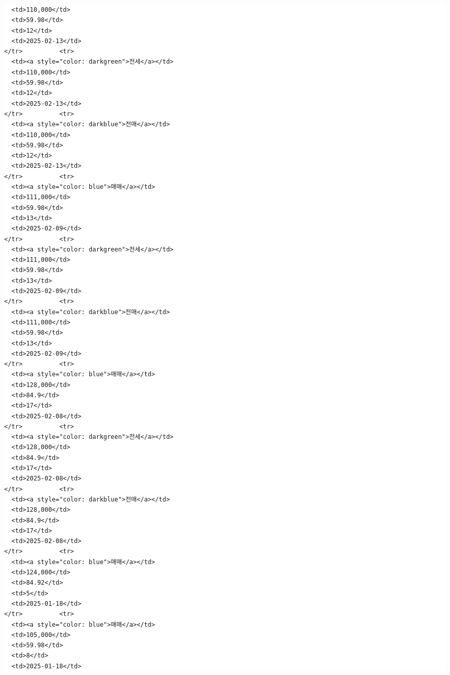       <td>110,000</td>
      <td>59.98</td>
      <td>12</td>
      <td>2025-02-13</td>
    </tr>          <tr>
      <td><a style="color: darkgreen">전세</a></td>
      <td>110,000</td>
      <td>59.98</td>
      <td>12</td>
      <td>2025-02-13</td>
    </tr>          <tr>
      <td><a style="color: darkblue">전매</a></td>
      <td>110,000</td>
      <td>59.98</td>
      <td>12</td>
      <td>2025-02-13</td>
    </tr>          <tr>
      <td><a style="color: blue">매매</a></td>
      <td>111,000</td>
      <td>59.98</td>
      <td>13</td>
      <td>2025-02-09</td>
    </tr>          <tr>
      <td><a style="color: darkgreen">전세</a></td>
      <td>111,000</td>
      <td>59.98</td>
      <td>13</td>
      <td>2025-02-09</td>
    </tr>          <tr>
      <td><a style="color: darkblue">전매</a></td>
      <td>111,000</td>
      <td>59.98</td>
      <td>13</td>
      <td>2025-02-09</td>
    </tr>          <tr>
      <td><a style="color: blue">매매</a></td>
      <td>128,000</td>
      <td>84.9</td>
      <td>17</td>
      <td>2025-02-08</td>
    </tr>          <tr>
      <td><a style="color: darkgreen">전세</a></td>
      <td>128,000</td>
      <td>84.9</td>
      <td>17</td>
      <td>2025-02-08</td>
    </tr>          <tr>
      <td><a style="color: darkblue">전매</a></td>
      <td>128,000</td>
      <td>84.9</td>
      <td>17</td>
      <td>2025-02-08</td>
    </tr>          <tr>
      <td><a style="color: blue">매매</a></td>
      <td>124,000</td>
      <td>84.92</td>
      <td>5</td>
      <td>2025-01-18</td>
    </tr>          <tr>
      <td><a style="color: blue">매매</a></td>
      <td>105,000</td>
      <td>59.98</td>
      <td>8</td>
      <td>2025-01-18</td>